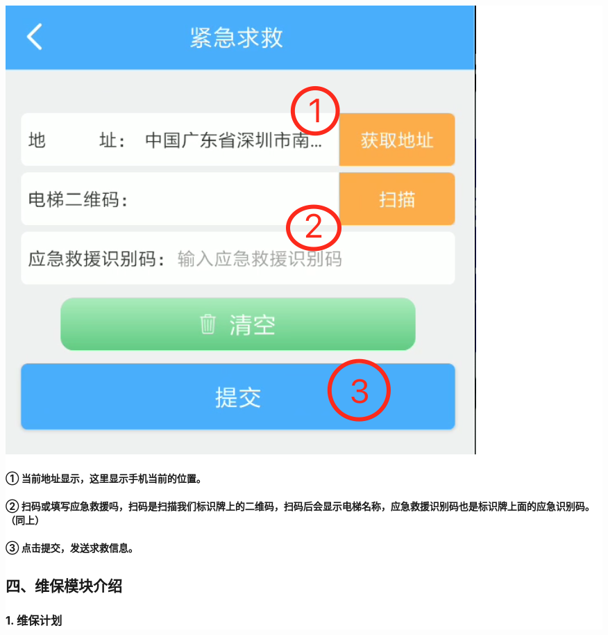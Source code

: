 ![avatar](./images/014.png)
#### ① 当前地址显示，这里显示手机当前的位置。
#### ② 扫码或填写应急救援吗，扫码是扫描我们标识牌上的二维码，扫码后会显示电梯名称，应急救援识别码也是标识牌上面的应急识别码。（同上）
#### ③ 点击提交，发送求救信息。
## 四、维保模块介绍
### 1. 维保计划